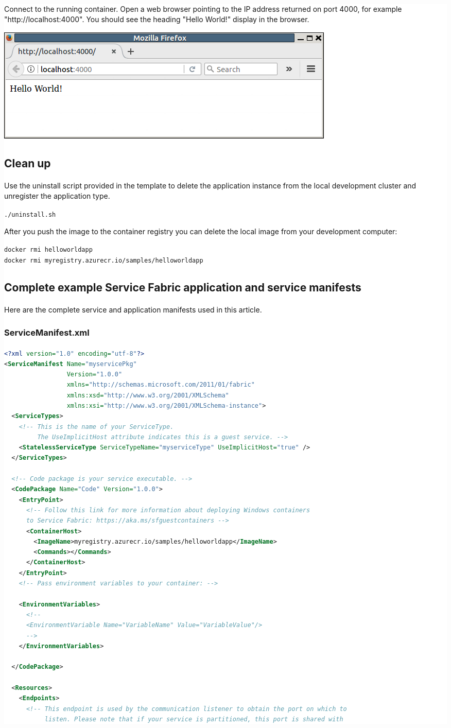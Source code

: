 Connect to the running container.  Open a web browser pointing to the IP address returned on port 4000, for example "http://localhost:4000". You should see the heading "Hello World!" display in the browser.

![Hello World!][hello-world]

## Clean up
Use the uninstall script provided in the template to delete the application instance from the local development cluster and unregister the application type.

```bash
./uninstall.sh
```

After you push the image to the container registry you can delete the local image from your development computer:

```
docker rmi helloworldapp
docker rmi myregistry.azurecr.io/samples/helloworldapp
```

## Complete example Service Fabric application and service manifests
Here are the complete service and application manifests used in this article.

### ServiceManifest.xml
```xml
<?xml version="1.0" encoding="utf-8"?>
<ServiceManifest Name="myservicePkg"
                 Version="1.0.0"
                 xmlns="http://schemas.microsoft.com/2011/01/fabric"
                 xmlns:xsd="http://www.w3.org/2001/XMLSchema"
                 xmlns:xsi="http://www.w3.org/2001/XMLSchema-instance">
  <ServiceTypes>
    <!-- This is the name of your ServiceType.
         The UseImplicitHost attribute indicates this is a guest service. -->
    <StatelessServiceType ServiceTypeName="myserviceType" UseImplicitHost="true" />
  </ServiceTypes>

  <!-- Code package is your service executable. -->
  <CodePackage Name="Code" Version="1.0.0">
    <EntryPoint>
      <!-- Follow this link for more information about deploying Windows containers 
      to Service Fabric: https://aka.ms/sfguestcontainers -->
      <ContainerHost>
        <ImageName>myregistry.azurecr.io/samples/helloworldapp</ImageName>
        <Commands></Commands>
      </ContainerHost>
    </EntryPoint>
    <!-- Pass environment variables to your container: -->

    <EnvironmentVariables>
      <!--
      <EnvironmentVariable Name="VariableName" Value="VariableValue"/>
      -->
    </EnvironmentVariables>

  </CodePackage>

  <Resources>
    <Endpoints>
      <!-- This endpoint is used by the communication listener to obtain the port on which to 
           listen. Please note that if your service is partitioned, this port is shared with 
```

[hello-world]: ./media/service-fabric-get-started-containers-linux/HelloWorld.png
[sf-yeoman]: ./media/service-fabric-get-started-containers-linux/YoSF.png